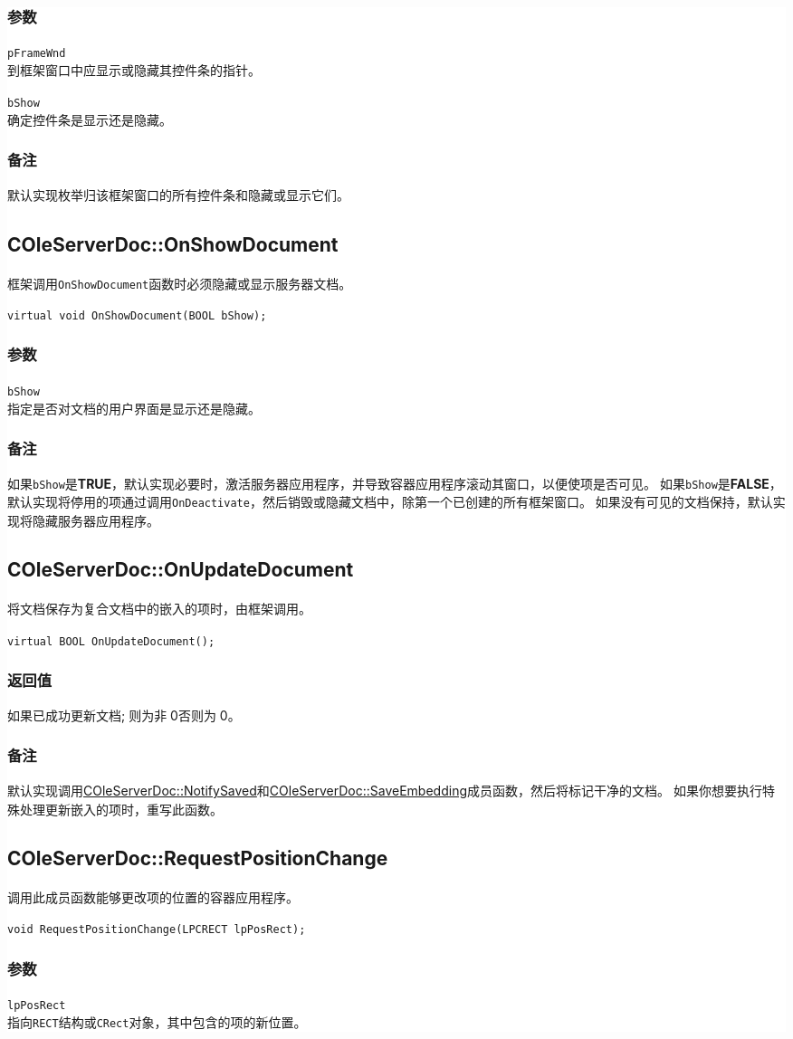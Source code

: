 ### <a name="parameters"></a>参数  
 `pFrameWnd`  
 到框架窗口中应显示或隐藏其控件条的指针。  
  
 `bShow`  
 确定控件条是显示还是隐藏。  
  
### <a name="remarks"></a>备注  
 默认实现枚举归该框架窗口的所有控件条和隐藏或显示它们。  
  
##  <a name="onshowdocument"></a>  COleServerDoc::OnShowDocument  
 框架调用`OnShowDocument`函数时必须隐藏或显示服务器文档。  
  
```  
virtual void OnShowDocument(BOOL bShow);
```  
  
### <a name="parameters"></a>参数  
 `bShow`  
 指定是否对文档的用户界面是显示还是隐藏。  
  
### <a name="remarks"></a>备注  
 如果`bShow`是**TRUE**，默认实现必要时，激活服务器应用程序，并导致容器应用程序滚动其窗口，以便使项是否可见。 如果`bShow`是**FALSE**，默认实现将停用的项通过调用`OnDeactivate`，然后销毁或隐藏文档中，除第一个已创建的所有框架窗口。 如果没有可见的文档保持，默认实现将隐藏服务器应用程序。  
  
##  <a name="onupdatedocument"></a>  COleServerDoc::OnUpdateDocument  
 将文档保存为复合文档中的嵌入的项时，由框架调用。  
  
```  
virtual BOOL OnUpdateDocument();
```  
  
### <a name="return-value"></a>返回值  
 如果已成功更新文档; 则为非 0否则为 0。  
  
### <a name="remarks"></a>备注  
 默认实现调用[COleServerDoc::NotifySaved](#notifysaved)和[COleServerDoc::SaveEmbedding](#saveembedding)成员函数，然后将标记干净的文档。 如果你想要执行特殊处理更新嵌入的项时，重写此函数。  
  
##  <a name="requestpositionchange"></a>  COleServerDoc::RequestPositionChange  
 调用此成员函数能够更改项的位置的容器应用程序。  
  
```  
void RequestPositionChange(LPCRECT lpPosRect);
```  
  
### <a name="parameters"></a>参数  
 `lpPosRect`  
 指向`RECT`结构或`CRect`对象，其中包含的项的新位置。  
  